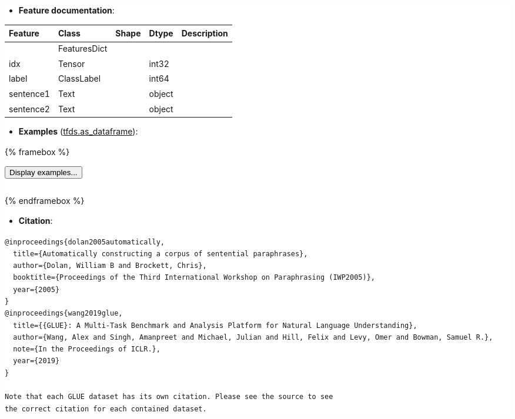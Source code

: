 *   **Feature documentation**:

Feature   | Class        | Shape | Dtype  | Description
:-------- | :----------- | :---- | :----- | :----------
          | FeaturesDict |       |        |
idx       | Tensor       |       | int32  |
label     | ClassLabel   |       | int64  |
sentence1 | Text         |       | object |
sentence2 | Text         |       | object |

*   **Examples**
    ([tfds.as_dataframe](https://www.tensorflow.org/datasets/api_docs/python/tfds/as_dataframe)):



{% framebox %}

<button id="displaydataframe">Display examples...</button>
<div id="dataframecontent" style="overflow-x:auto"></div>
<script>
const url = "https://storage.googleapis.com/tfds-data/visualization/dataframe/glue-mrpc-2.0.0.html";
const dataButton = document.getElementById('displaydataframe');
dataButton.addEventListener('click', async () => {
  // Disable the button after clicking (dataframe loaded only once).
  dataButton.disabled = true;

  const contentPane = document.getElementById('dataframecontent');
  try {
    const response = await fetch(url);
    // Error response codes don't throw an error, so force an error to show
    // the error message.
    if (!response.ok) throw Error(response.statusText);

    const data = await response.text();
    contentPane.innerHTML = data;
  } catch (e) {
    contentPane.innerHTML =
        'Error loading examples. If the error persist, please open '
        + 'a new issue.';
  }
});
</script>

{% endframebox %}



*   **Citation**:

```
@inproceedings{dolan2005automatically,
  title={Automatically constructing a corpus of sentential paraphrases},
  author={Dolan, William B and Brockett, Chris},
  booktitle={Proceedings of the Third International Workshop on Paraphrasing (IWP2005)},
  year={2005}
}
@inproceedings{wang2019glue,
  title={{GLUE}: A Multi-Task Benchmark and Analysis Platform for Natural Language Understanding},
  author={Wang, Alex and Singh, Amanpreet and Michael, Julian and Hill, Felix and Levy, Omer and Bowman, Samuel R.},
  note={In the Proceedings of ICLR.},
  year={2019}
}

Note that each GLUE dataset has its own citation. Please see the source to see
the correct citation for each contained dataset.
```
